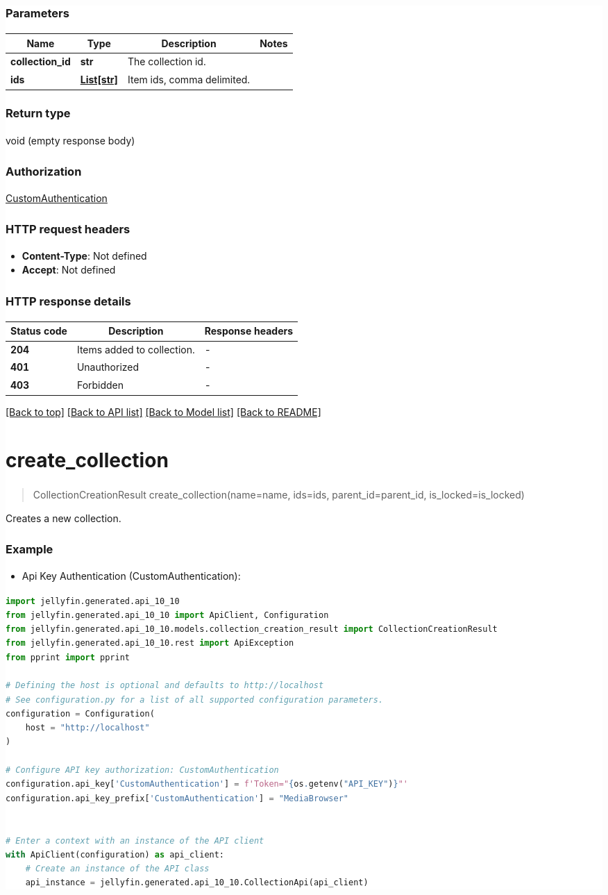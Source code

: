 

### Parameters


Name | Type | Description  | Notes
------------- | ------------- | ------------- | -------------
 **collection_id** | **str**| The collection id. | 
 **ids** | [**List[str]**](str.md)| Item ids, comma delimited. | 

### Return type

void (empty response body)

### Authorization

[CustomAuthentication](../README.md#CustomAuthentication)

### HTTP request headers

 - **Content-Type**: Not defined
 - **Accept**: Not defined

### HTTP response details

| Status code | Description | Response headers |
|-------------|-------------|------------------|
**204** | Items added to collection. |  -  |
**401** | Unauthorized |  -  |
**403** | Forbidden |  -  |

[[Back to top]](#) [[Back to API list]](../README.md#documentation-for-api-endpoints) [[Back to Model list]](../README.md#documentation-for-models) [[Back to README]](../README.md)

# **create_collection**
> CollectionCreationResult create_collection(name=name, ids=ids, parent_id=parent_id, is_locked=is_locked)

Creates a new collection.

### Example

* Api Key Authentication (CustomAuthentication):

```python
import jellyfin.generated.api_10_10
from jellyfin.generated.api_10_10 import ApiClient, Configuration
from jellyfin.generated.api_10_10.models.collection_creation_result import CollectionCreationResult
from jellyfin.generated.api_10_10.rest import ApiException
from pprint import pprint

# Defining the host is optional and defaults to http://localhost
# See configuration.py for a list of all supported configuration parameters.
configuration = Configuration(
    host = "http://localhost"
)

# Configure API key authorization: CustomAuthentication
configuration.api_key['CustomAuthentication'] = f'Token="{os.getenv("API_KEY")}"'
configuration.api_key_prefix['CustomAuthentication'] = "MediaBrowser"


# Enter a context with an instance of the API client
with ApiClient(configuration) as api_client:
    # Create an instance of the API class
    api_instance = jellyfin.generated.api_10_10.CollectionApi(api_client)
```